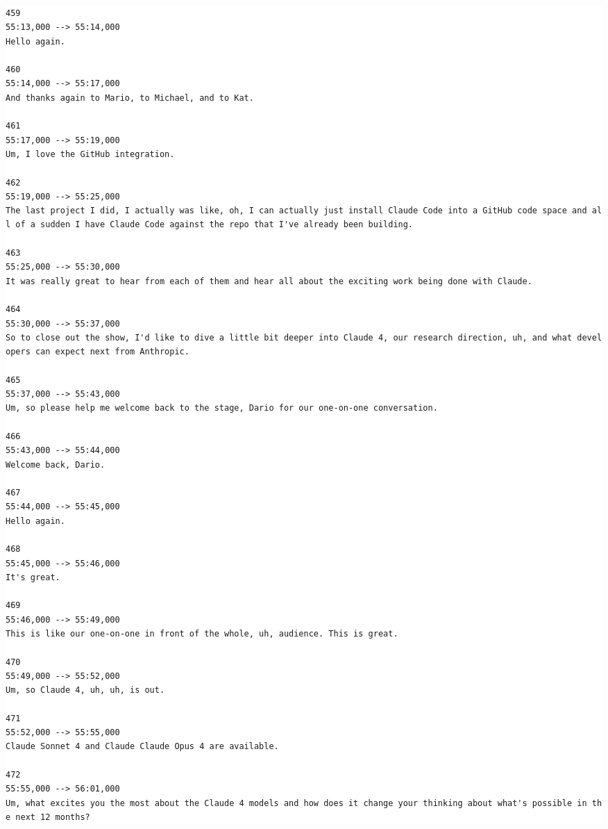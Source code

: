     459
    55:13,000 --> 55:14,000
    Hello again.

    460
    55:14,000 --> 55:17,000
    And thanks again to Mario, to Michael, and to Kat.

    461
    55:17,000 --> 55:19,000
    Um, I love the GitHub integration.

    462
    55:19,000 --> 55:25,000
    The last project I did, I actually was like, oh, I can actually just install Claude Code into a GitHub code space and all of a sudden I have Claude Code against the repo that I've already been building.

    463
    55:25,000 --> 55:30,000
    It was really great to hear from each of them and hear all about the exciting work being done with Claude.

    464
    55:30,000 --> 55:37,000
    So to close out the show, I'd like to dive a little bit deeper into Claude 4, our research direction, uh, and what developers can expect next from Anthropic.

    465
    55:37,000 --> 55:43,000
    Um, so please help me welcome back to the stage, Dario for our one-on-one conversation.

    466
    55:43,000 --> 55:44,000
    Welcome back, Dario.

    467
    55:44,000 --> 55:45,000
    Hello again.

    468
    55:45,000 --> 55:46,000
    It's great.

    469
    55:46,000 --> 55:49,000
    This is like our one-on-one in front of the whole, uh, audience. This is great.

    470
    55:49,000 --> 55:52,000
    Um, so Claude 4, uh, uh, is out.

    471
    55:52,000 --> 55:55,000
    Claude Sonnet 4 and Claude Claude Opus 4 are available.

    472
    55:55,000 --> 56:01,000
    Um, what excites you the most about the Claude 4 models and how does it change your thinking about what's possible in the next 12 months?
